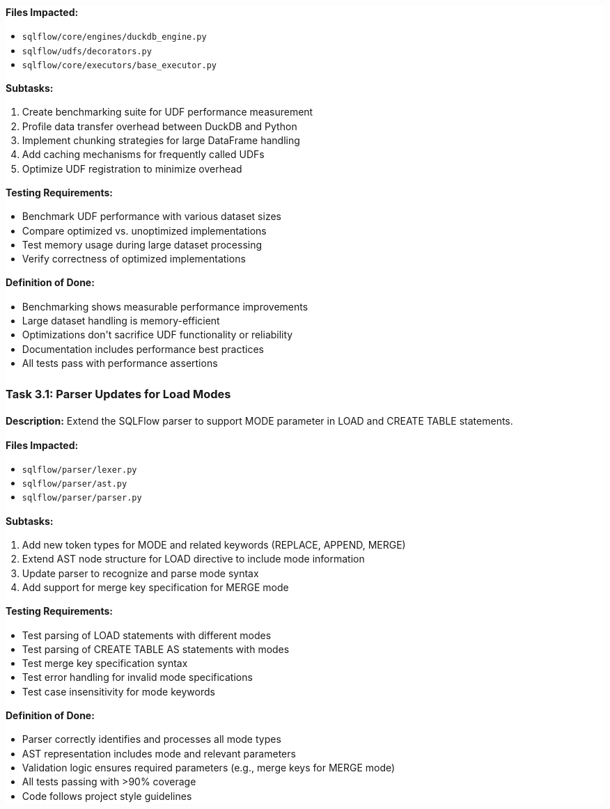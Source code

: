 **Files Impacted:**
- `sqlflow/core/engines/duckdb_engine.py`
- `sqlflow/udfs/decorators.py`
- `sqlflow/core/executors/base_executor.py`

**Subtasks:**
1. Create benchmarking suite for UDF performance measurement
2. Profile data transfer overhead between DuckDB and Python
3. Implement chunking strategies for large DataFrame handling
4. Add caching mechanisms for frequently called UDFs
5. Optimize UDF registration to minimize overhead

**Testing Requirements:**
- Benchmark UDF performance with various dataset sizes
- Compare optimized vs. unoptimized implementations
- Test memory usage during large dataset processing
- Verify correctness of optimized implementations

**Definition of Done:**
- Benchmarking shows measurable performance improvements
- Large dataset handling is memory-efficient
- Optimizations don't sacrifice UDF functionality or reliability
- Documentation includes performance best practices
- All tests pass with performance assertions

### Task 3.1: Parser Updates for Load Modes

**Description:** Extend the SQLFlow parser to support MODE parameter in LOAD and CREATE TABLE statements.

**Files Impacted:**
- `sqlflow/parser/lexer.py`
- `sqlflow/parser/ast.py`
- `sqlflow/parser/parser.py`

**Subtasks:**
1. Add new token types for MODE and related keywords (REPLACE, APPEND, MERGE)
2. Extend AST node structure for LOAD directive to include mode information
3. Update parser to recognize and parse mode syntax
4. Add support for merge key specification for MERGE mode

**Testing Requirements:**
- Test parsing of LOAD statements with different modes
- Test parsing of CREATE TABLE AS statements with modes
- Test merge key specification syntax
- Test error handling for invalid mode specifications
- Test case insensitivity for mode keywords

**Definition of Done:**
- Parser correctly identifies and processes all mode types
- AST representation includes mode and relevant parameters
- Validation logic ensures required parameters (e.g., merge keys for MERGE mode)
- All tests passing with >90% coverage
- Code follows project style guidelines
